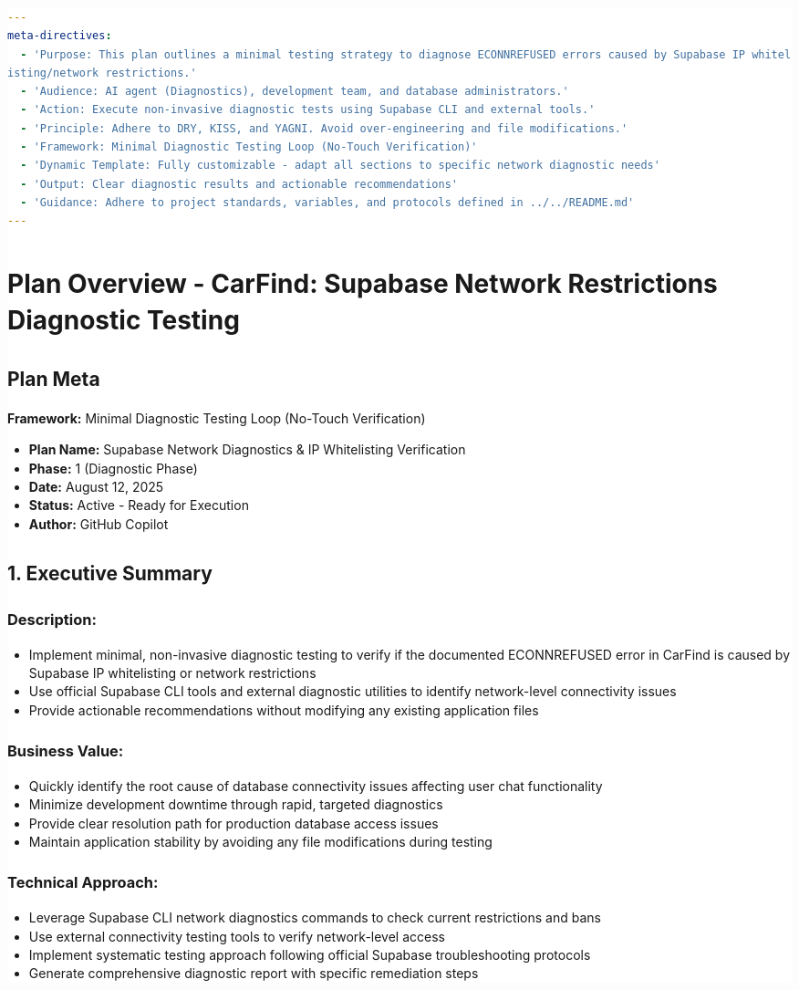 ```yaml
---
meta-directives:
  - 'Purpose: This plan outlines a minimal testing strategy to diagnose ECONNREFUSED errors caused by Supabase IP whitelisting/network restrictions.'
  - 'Audience: AI agent (Diagnostics), development team, and database administrators.'
  - 'Action: Execute non-invasive diagnostic tests using Supabase CLI and external tools.'
  - 'Principle: Adhere to DRY, KISS, and YAGNI. Avoid over-engineering and file modifications.'
  - 'Framework: Minimal Diagnostic Testing Loop (No-Touch Verification)'
  - 'Dynamic Template: Fully customizable - adapt all sections to specific network diagnostic needs'
  - 'Output: Clear diagnostic results and actionable recommendations'
  - 'Guidance: Adhere to project standards, variables, and protocols defined in ../../README.md'
---
```

# Plan Overview - CarFind: Supabase Network Restrictions Diagnostic Testing

## Plan Meta

**Framework:** Minimal Diagnostic Testing Loop (No-Touch Verification)

- **Plan Name:** Supabase Network Diagnostics & IP Whitelisting Verification
- **Phase:** 1 (Diagnostic Phase)
- **Date:** August 12, 2025
- **Status:** Active - Ready for Execution
- **Author:** GitHub Copilot

## 1. Executive Summary

### **Description:**

- Implement minimal, non-invasive diagnostic testing to verify if the documented ECONNREFUSED error in CarFind is caused by Supabase IP whitelisting or network restrictions
- Use official Supabase CLI tools and external diagnostic utilities to identify network-level connectivity issues
- Provide actionable recommendations without modifying any existing application files

### **Business Value:**

- Quickly identify the root cause of database connectivity issues affecting user chat functionality
- Minimize development downtime through rapid, targeted diagnostics
- Provide clear resolution path for production database access issues
- Maintain application stability by avoiding any file modifications during testing

### **Technical Approach:**

- Leverage Supabase CLI network diagnostics commands to check current restrictions and bans
- Use external connectivity testing tools to verify network-level access
- Implement systematic testing approach following official Supabase troubleshooting protocols
- Generate comprehensive diagnostic report with specific remediation steps
